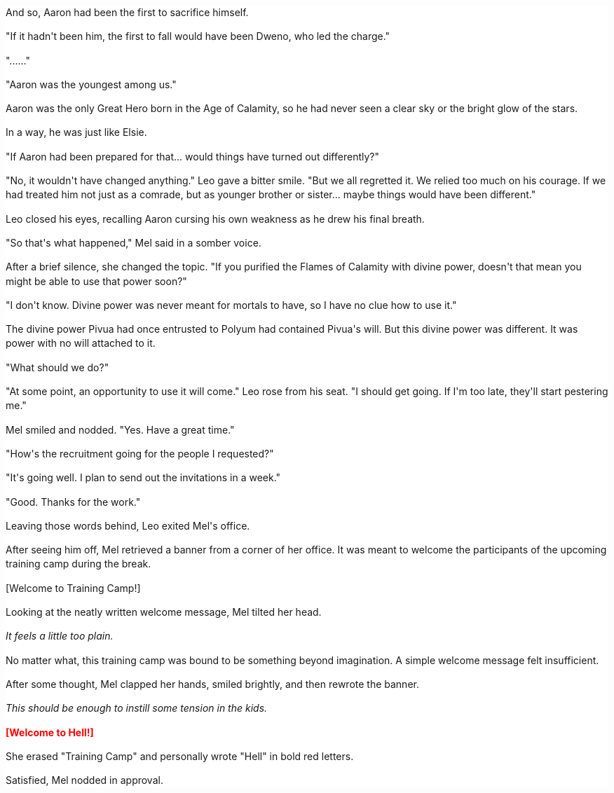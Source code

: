 And so, Aaron had been the first to sacrifice himself.

"If it hadn't been him, the first to fall would have been Dweno, who led the charge."

"......"

"Aaron was the youngest among us."

Aaron was the only Great Hero born in the Age of Calamity, so he had never seen a clear sky or the bright glow of the stars.

In a way, he was just like Elsie.

"If Aaron had been prepared for that... would things have turned out differently?"

"No, it wouldn't have changed anything." Leo gave a bitter smile. "But we all regretted it. We relied too much on his courage. If we had treated him not just as a comrade, but as younger brother or sister... maybe things would have been different."

Leo closed his eyes, recalling Aaron cursing his own weakness as he drew his final breath.

"So that's what happened," Mel said in a somber voice.

After a brief silence, she changed the topic. "If you purified the Flames of Calamity with divine power, doesn't that mean you might be able to use that power soon?"

"I don't know. Divine power was never meant for mortals to have, so I have no clue how to use it."

The divine power Pivua had once entrusted to Polyum had contained Pivua's will. But this divine power was different. It was power with no will attached to it.

"What should we do?"

"At some point, an opportunity to use it will come." Leo rose from his seat. "I should get going. If I'm too late, they'll start pestering me."

Mel smiled and nodded. "Yes. Have a great time."

"How's the recruitment going for the people I requested?"

"It's going well. I plan to send out the invitations in a week."

"Good. Thanks for the work."

Leaving those words behind, Leo exited Mel's office.

After seeing him off, Mel retrieved a banner from a corner of her office. It was meant to welcome the participants of the upcoming training camp during the break.

[Welcome to Training Camp!]

Looking at the neatly written welcome message, Mel tilted her head.

*It feels a little too plain.*

No matter what, this training camp was bound to be something beyond imagination. A simple welcome message felt insufficient.

After some thought, Mel clapped her hands, smiled brightly, and then rewrote the banner.

*This should be enough to instill some tension in the kids.*

<span style="color: red;">**[Welcome to Hell!]**</span>

She erased "Training Camp" and personally wrote "Hell" in bold red letters.

Satisfied, Mel nodded in approval.
